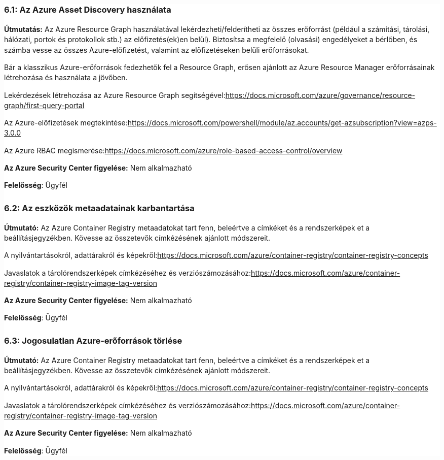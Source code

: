 ### <a name="61-use-azure-asset-discovery"></a>6.1: Az Azure Asset Discovery használata

**Útmutatás:** Az Azure Resource Graph használatával lekérdezheti/felderítheti az összes erőforrást (például a számítási, tárolási, hálózati, portok és protokollok stb.) az előfizetés(ek)en belül).  Biztosítsa a megfelelő (olvasási) engedélyeket a bérlőben, és számba vesse az összes Azure-előfizetést, valamint az előfizetéseken belüli erőforrásokat.

Bár a klasszikus Azure-erőforrások fedezhetők fel a Resource Graph, erősen ajánlott az Azure Resource Manager erőforrásainak létrehozása és használata a jövőben.

Lekérdezések létrehozása az Azure Resource Graph segítségével:https://docs.microsoft.com/azure/governance/resource-graph/first-query-portal

Az Azure-előfizetések megtekintése:https://docs.microsoft.com/powershell/module/az.accounts/get-azsubscription?view=azps-3.0.0 

Az Azure RBAC megismerése:https://docs.microsoft.com/azure/role-based-access-control/overview



**Az Azure Security Center figyelése:** Nem alkalmazható

**Felelősség**: Ügyfél

### <a name="62-maintain-asset-metadata"></a>6.2: Az eszközök metaadatainak karbantartása

**Útmutató:** Az Azure Container Registry metaadatokat tart fenn, beleértve a címkéket és a rendszerképek et a beállításjegyzékben. Kövesse az összetevők címkézésének ajánlott módszereit.

A nyilvántartásokról, adattárakról és képekről:https://docs.microsoft.com/azure/container-registry/container-registry-concepts

Javaslatok a tárolórendszerképek címkézéséhez és verziószámozásához:https://docs.microsoft.com/azure/container-registry/container-registry-image-tag-version


**Az Azure Security Center figyelése:** Nem alkalmazható

**Felelősség**: Ügyfél

### <a name="63-delete-unauthorized-azure-resources"></a>6.3: Jogosulatlan Azure-erőforrások törlése

**Útmutató:** Az Azure Container Registry metaadatokat tart fenn, beleértve a címkéket és a rendszerképek et a beállításjegyzékben. Kövesse az összetevők címkézésének ajánlott módszereit.

A nyilvántartásokról, adattárakról és képekről:https://docs.microsoft.com/azure/container-registry/container-registry-concepts

Javaslatok a tárolórendszerképek címkézéséhez és verziószámozásához:https://docs.microsoft.com/azure/container-registry/container-registry-image-tag-version



**Az Azure Security Center figyelése:** Nem alkalmazható

**Felelősség**: Ügyfél
